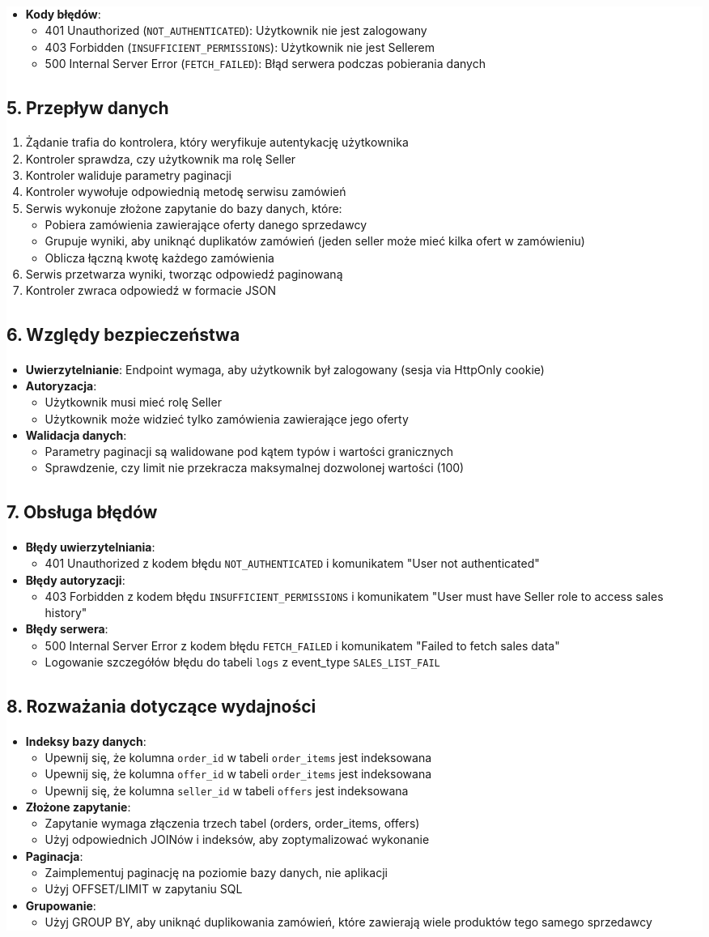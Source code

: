 - **Kody błędów**:
  - 401 Unauthorized (`NOT_AUTHENTICATED`): Użytkownik nie jest zalogowany
  - 403 Forbidden (`INSUFFICIENT_PERMISSIONS`): Użytkownik nie jest Sellerem
  - 500 Internal Server Error (`FETCH_FAILED`): Błąd serwera podczas pobierania danych

## 5. Przepływ danych
1. Żądanie trafia do kontrolera, który weryfikuje autentykację użytkownika
2. Kontroler sprawdza, czy użytkownik ma rolę Seller
3. Kontroler waliduje parametry paginacji
4. Kontroler wywołuje odpowiednią metodę serwisu zamówień
5. Serwis wykonuje złożone zapytanie do bazy danych, które:
   - Pobiera zamówienia zawierające oferty danego sprzedawcy
   - Grupuje wyniki, aby uniknąć duplikatów zamówień (jeden seller może mieć kilka ofert w zamówieniu)
   - Oblicza łączną kwotę każdego zamówienia
6. Serwis przetwarza wyniki, tworząc odpowiedź paginowaną
7. Kontroler zwraca odpowiedź w formacie JSON

## 6. Względy bezpieczeństwa
- **Uwierzytelnianie**: Endpoint wymaga, aby użytkownik był zalogowany (sesja via HttpOnly cookie)
- **Autoryzacja**: 
  - Użytkownik musi mieć rolę Seller
  - Użytkownik może widzieć tylko zamówienia zawierające jego oferty
- **Walidacja danych**:
  - Parametry paginacji są walidowane pod kątem typów i wartości granicznych
  - Sprawdzenie, czy limit nie przekracza maksymalnej dozwolonej wartości (100)

## 7. Obsługa błędów
- **Błędy uwierzytelniania**: 
  - 401 Unauthorized z kodem błędu `NOT_AUTHENTICATED` i komunikatem "User not authenticated"
- **Błędy autoryzacji**: 
  - 403 Forbidden z kodem błędu `INSUFFICIENT_PERMISSIONS` i komunikatem "User must have Seller role to access sales history"
- **Błędy serwera**: 
  - 500 Internal Server Error z kodem błędu `FETCH_FAILED` i komunikatem "Failed to fetch sales data"
  - Logowanie szczegółów błędu do tabeli `logs` z event_type `SALES_LIST_FAIL`

## 8. Rozważania dotyczące wydajności
- **Indeksy bazy danych**: 
  - Upewnij się, że kolumna `order_id` w tabeli `order_items` jest indeksowana
  - Upewnij się, że kolumna `offer_id` w tabeli `order_items` jest indeksowana
  - Upewnij się, że kolumna `seller_id` w tabeli `offers` jest indeksowana
- **Złożone zapytanie**: 
  - Zapytanie wymaga złączenia trzech tabel (orders, order_items, offers)
  - Użyj odpowiednich JOINów i indeksów, aby zoptymalizować wykonanie
- **Paginacja**: 
  - Zaimplementuj paginację na poziomie bazy danych, nie aplikacji
  - Użyj OFFSET/LIMIT w zapytaniu SQL
- **Grupowanie**: 
  - Użyj GROUP BY, aby uniknąć duplikowania zamówień, które zawierają wiele produktów tego samego sprzedawcy
